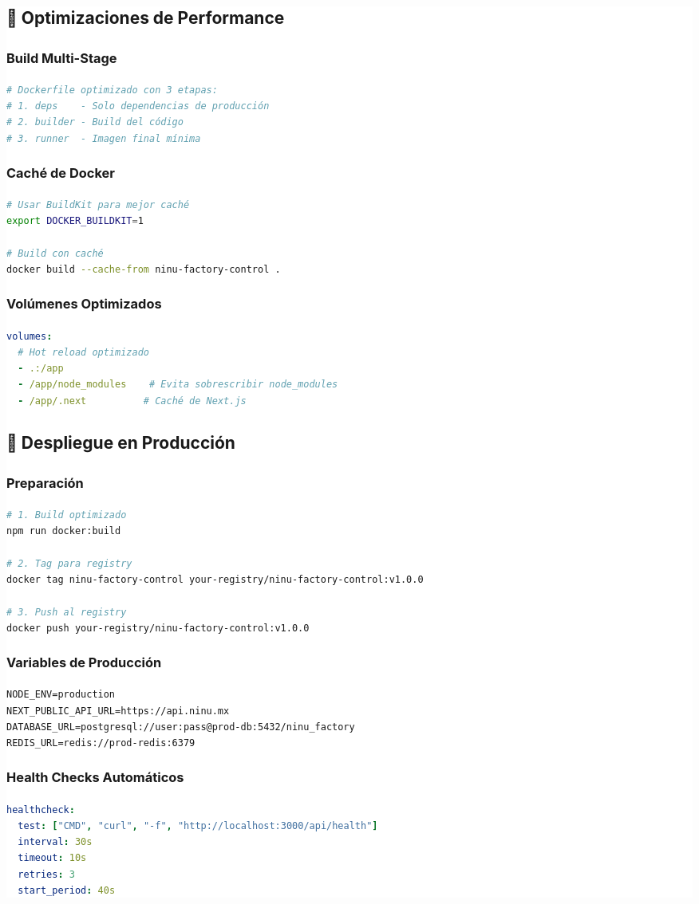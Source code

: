 ## 🎯 Optimizaciones de Performance

### Build Multi-Stage
```dockerfile
# Dockerfile optimizado con 3 etapas:
# 1. deps    - Solo dependencias de producción
# 2. builder - Build del código
# 3. runner  - Imagen final mínima
```

### Caché de Docker
```bash
# Usar BuildKit para mejor caché
export DOCKER_BUILDKIT=1

# Build con caché
docker build --cache-from ninu-factory-control .
```

### Volúmenes Optimizados
```yaml
volumes:
  # Hot reload optimizado
  - .:/app
  - /app/node_modules    # Evita sobrescribir node_modules
  - /app/.next          # Caché de Next.js
```

## 🚀 Despliegue en Producción

### Preparación
```bash
# 1. Build optimizado
npm run docker:build

# 2. Tag para registry
docker tag ninu-factory-control your-registry/ninu-factory-control:v1.0.0

# 3. Push al registry
docker push your-registry/ninu-factory-control:v1.0.0
```

### Variables de Producción
```env
NODE_ENV=production
NEXT_PUBLIC_API_URL=https://api.ninu.mx
DATABASE_URL=postgresql://user:pass@prod-db:5432/ninu_factory
REDIS_URL=redis://prod-redis:6379
```

### Health Checks Automáticos
```yaml
healthcheck:
  test: ["CMD", "curl", "-f", "http://localhost:3000/api/health"]
  interval: 30s
  timeout: 10s
  retries: 3
  start_period: 40s
```
